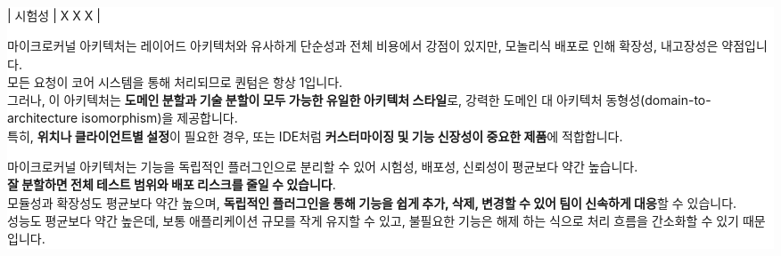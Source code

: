 | 시험성     | X X X     |

마이크로커널 아키텍처는 레이어드 아키텍처와 유사하게 단순성과 전체 비용에서 강점이 있지만, 모놀리식 배포로 인해 확장성, 내고장성은 약점입니다.  
모든 요청이 코어 시스템을 통해 처리되므로 퀀텀은 항상 1입니다.  
그러나, 이 아키텍처는 **도메인 분할과 기술 분할이 모두 가능한 유일한 아키텍처 스타일**로, 강력한 도메인 대 아키텍처 동형성(domain-to-architecture isomorphism)을 제공합니다.  
특히, **위치나 클라이언트별 설정**이 필요한 경우, 또는 IDE처럼 **커스터마이징 및 기능 신장성이 중요한 제품**에 적합합니다.

마이크로커널 아키텍처는 기능을 독립적인 플러그인으로 분리할 수 있어 시험성, 배포성, 신뢰성이 평균보다 약간 높습니다.  
**잘 분할하면 전체 테스트 범위와 배포 리스크를 줄일 수 있습니다**.  
모듈성과 확장성도 평균보다 약간 높으며, **독립적인 플러그인을 통해 기능을 쉽게 추가, 삭제, 변경할 수 있어 팀이 신속하게 대응**할 수 있습니다.  
성능도 평균보다 약간 높은데, 보통 애플리케이션 규모를 작게 유지할 수 있고, 불필요한 기능은 해제 하는 식으로 처리 흐름을 간소화할 수 있기 때문입니다.

